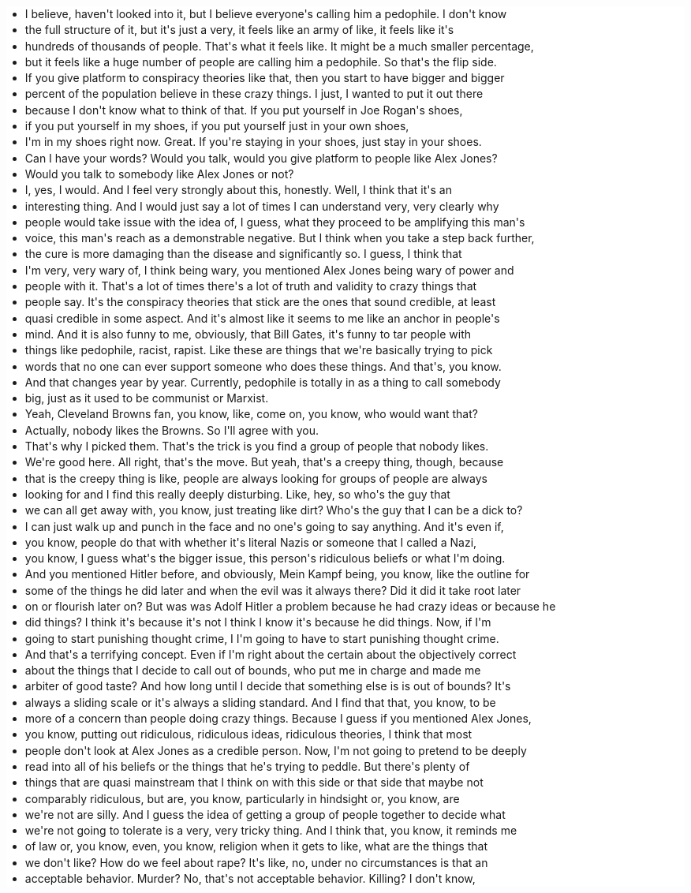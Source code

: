 *  I believe, haven't looked into it, but I believe everyone's calling him a pedophile. I don't know
*  the full structure of it, but it's just a very, it feels like an army of like, it feels like it's
*  hundreds of thousands of people. That's what it feels like. It might be a much smaller percentage,
*  but it feels like a huge number of people are calling him a pedophile. So that's the flip side.
*  If you give platform to conspiracy theories like that, then you start to have bigger and bigger
*  percent of the population believe in these crazy things. I just, I wanted to put it out there
*  because I don't know what to think of that. If you put yourself in Joe Rogan's shoes,
*  if you put yourself in my shoes, if you put yourself just in your own shoes,
*  I'm in my shoes right now. Great. If you're staying in your shoes, just stay in your shoes.
*  Can I have your words? Would you talk, would you give platform to people like Alex Jones?
*  Would you talk to somebody like Alex Jones or not?
*  I, yes, I would. And I feel very strongly about this, honestly. Well, I think that it's an
*  interesting thing. And I would just say a lot of times I can understand very, very clearly why
*  people would take issue with the idea of, I guess, what they proceed to be amplifying this man's
*  voice, this man's reach as a demonstrable negative. But I think when you take a step back further,
*  the cure is more damaging than the disease and significantly so. I guess, I think that
*  I'm very, very wary of, I think being wary, you mentioned Alex Jones being wary of power and
*  people with it. That's a lot of times there's a lot of truth and validity to crazy things that
*  people say. It's the conspiracy theories that stick are the ones that sound credible, at least
*  quasi credible in some aspect. And it's almost like it seems to me like an anchor in people's
*  mind. And it is also funny to me, obviously, that Bill Gates, it's funny to tar people with
*  things like pedophile, racist, rapist. Like these are things that we're basically trying to pick
*  words that no one can ever support someone who does these things. And that's, you know.
*  And that changes year by year. Currently, pedophile is totally in as a thing to call somebody
*  big, just as it used to be communist or Marxist.
*  Yeah, Cleveland Browns fan, you know, like, come on, you know, who would want that?
*  Actually, nobody likes the Browns. So I'll agree with you.
*  That's why I picked them. That's the trick is you find a group of people that nobody likes.
*  We're good here. All right, that's the move. But yeah, that's a creepy thing, though, because
*  that is the creepy thing is like, people are always looking for groups of people are always
*  looking for and I find this really deeply disturbing. Like, hey, so who's the guy that
*  we can all get away with, you know, just treating like dirt? Who's the guy that I can be a dick to?
*  I can just walk up and punch in the face and no one's going to say anything. And it's even if,
*  you know, people do that with whether it's literal Nazis or someone that I called a Nazi,
*  you know, I guess what's the bigger issue, this person's ridiculous beliefs or what I'm doing.
*  And you mentioned Hitler before, and obviously, Mein Kampf being, you know, like the outline for
*  some of the things he did later and when the evil was it always there? Did it did it take root later
*  on or flourish later on? But was was Adolf Hitler a problem because he had crazy ideas or because he
*  did things? I think it's because it's not I think I know it's because he did things. Now, if I'm
*  going to start punishing thought crime, I I'm going to have to start punishing thought crime.
*  And that's a terrifying concept. Even if I'm right about the certain about the objectively correct
*  about the things that I decide to call out of bounds, who put me in charge and made me
*  arbiter of good taste? And how long until I decide that something else is is out of bounds? It's
*  always a sliding scale or it's always a sliding standard. And I find that that, you know, to be
*  more of a concern than people doing crazy things. Because I guess if you mentioned Alex Jones,
*  you know, putting out ridiculous, ridiculous ideas, ridiculous theories, I think that most
*  people don't look at Alex Jones as a credible person. Now, I'm not going to pretend to be deeply
*  read into all of his beliefs or the things that he's trying to peddle. But there's plenty of
*  things that are quasi mainstream that I think on with this side or that side that maybe not
*  comparably ridiculous, but are, you know, particularly in hindsight or, you know, are
*  we're not are silly. And I guess the idea of getting a group of people together to decide what
*  we're not going to tolerate is a very, very tricky thing. And I think that, you know, it reminds me
*  of law or, you know, even, you know, religion when it gets to like, what are the things that
*  we don't like? How do we feel about rape? It's like, no, under no circumstances is that an
*  acceptable behavior. Murder? No, that's not acceptable behavior. Killing? I don't know,
